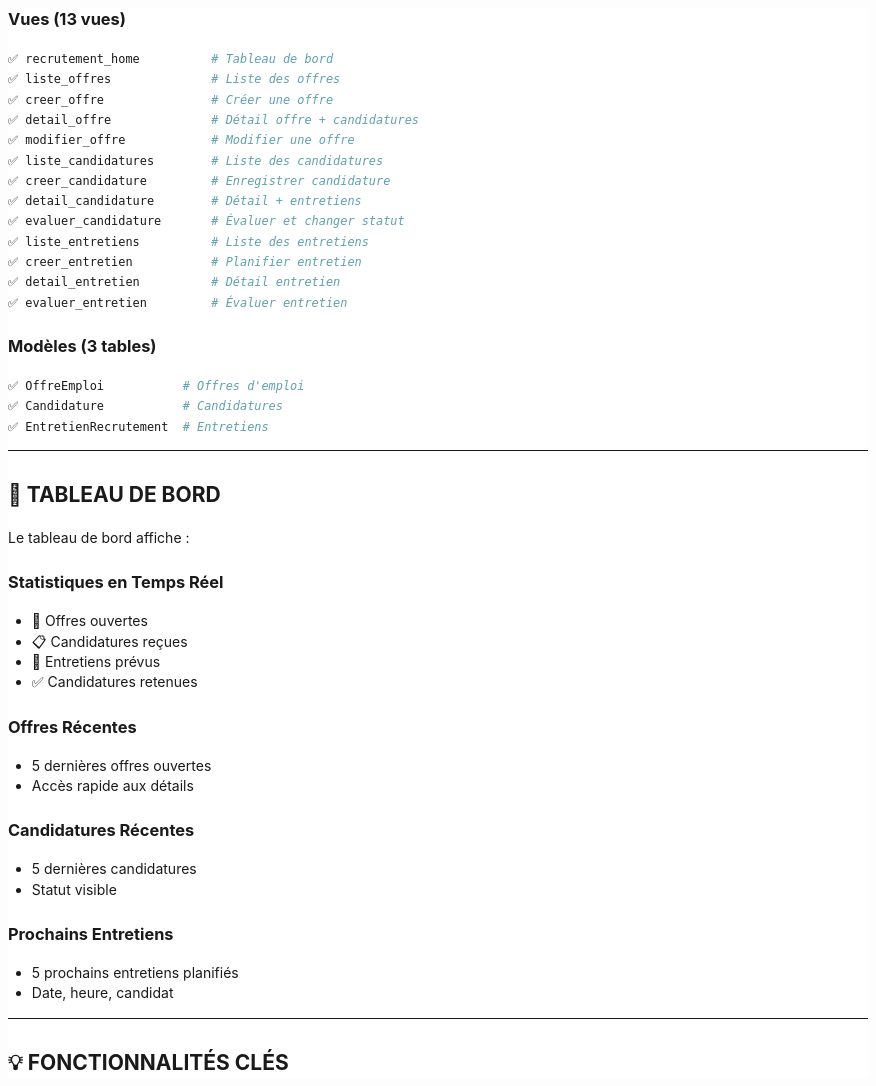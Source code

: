 ### **Vues (13 vues)**
```python
✅ recrutement_home          # Tableau de bord
✅ liste_offres              # Liste des offres
✅ creer_offre               # Créer une offre
✅ detail_offre              # Détail offre + candidatures
✅ modifier_offre            # Modifier une offre
✅ liste_candidatures        # Liste des candidatures
✅ creer_candidature         # Enregistrer candidature
✅ detail_candidature        # Détail + entretiens
✅ evaluer_candidature       # Évaluer et changer statut
✅ liste_entretiens          # Liste des entretiens
✅ creer_entretien           # Planifier entretien
✅ detail_entretien          # Détail entretien
✅ evaluer_entretien         # Évaluer entretien
```

### **Modèles (3 tables)**
```python
✅ OffreEmploi           # Offres d'emploi
✅ Candidature           # Candidatures
✅ EntretienRecrutement  # Entretiens
```

---

## 🎨 TABLEAU DE BORD

Le tableau de bord affiche :

### **Statistiques en Temps Réel**
- 📢 Offres ouvertes
- 📋 Candidatures reçues
- 📅 Entretiens prévus
- ✅ Candidatures retenues

### **Offres Récentes**
- 5 dernières offres ouvertes
- Accès rapide aux détails

### **Candidatures Récentes**
- 5 dernières candidatures
- Statut visible

### **Prochains Entretiens**
- 5 prochains entretiens planifiés
- Date, heure, candidat

---

## 💡 FONCTIONNALITÉS CLÉS
